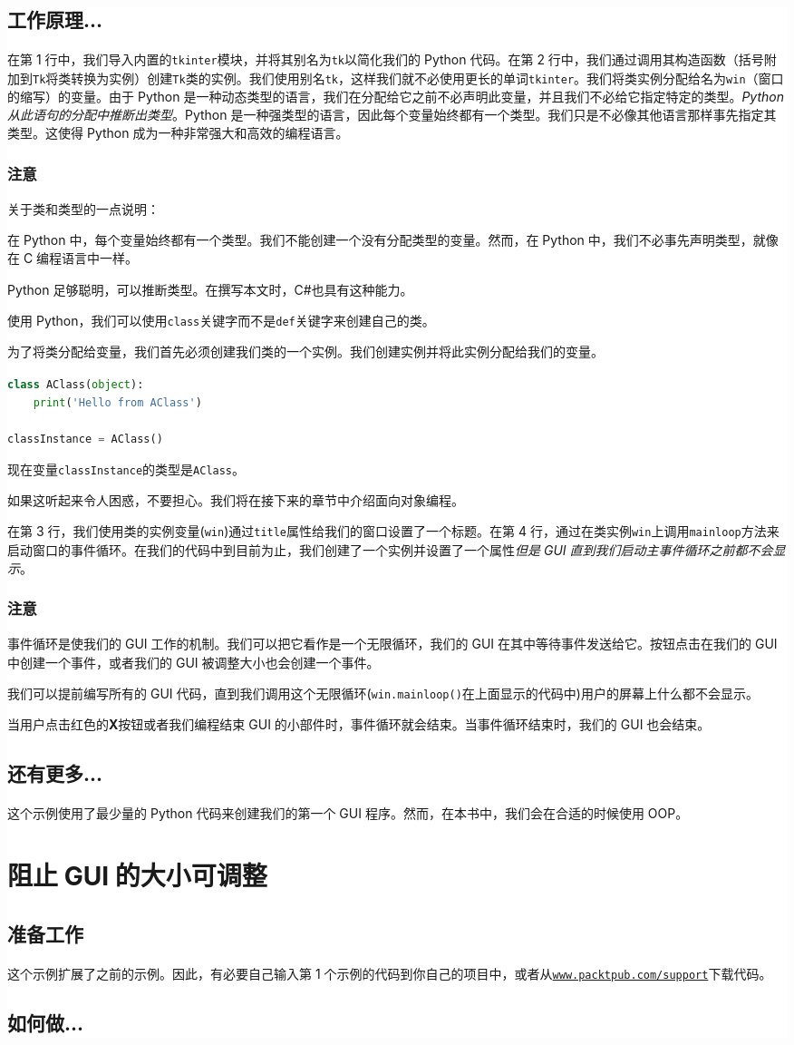 ## 工作原理...

在第 1 行中，我们导入内置的`tkinter`模块，并将其别名为`tk`以简化我们的 Python 代码。在第 2 行中，我们通过调用其构造函数（括号附加到`Tk`将类转换为实例）创建`Tk`类的实例。我们使用别名`tk`，这样我们就不必使用更长的单词`tkinter`。我们将类实例分配给名为`win`（窗口的缩写）的变量。由于 Python 是一种动态类型的语言，我们在分配给它之前不必声明此变量，并且我们不必给它指定特定的类型。*Python 从此语句的分配中推断出类型*。Python 是一种强类型的语言，因此每个变量始终都有一个类型。我们只是不必像其他语言那样事先指定其类型。这使得 Python 成为一种非常强大和高效的编程语言。

### 注意

关于类和类型的一点说明：

在 Python 中，每个变量始终都有一个类型。我们不能创建一个没有分配类型的变量。然而，在 Python 中，我们不必事先声明类型，就像在 C 编程语言中一样。

Python 足够聪明，可以推断类型。在撰写本文时，C#也具有这种能力。

使用 Python，我们可以使用`class`关键字而不是`def`关键字来创建自己的类。

为了将类分配给变量，我们首先必须创建我们类的一个实例。我们创建实例并将此实例分配给我们的变量。

```py
class AClass(object):
    print('Hello from AClass')

classInstance = AClass()
```

现在变量`classInstance`的类型是`AClass`。

如果这听起来令人困惑，不要担心。我们将在接下来的章节中介绍面向对象编程。

在第 3 行，我们使用类的实例变量(`win`)通过`title`属性给我们的窗口设置了一个标题。在第 4 行，通过在类实例`win`上调用`mainloop`方法来启动窗口的事件循环。在我们的代码中到目前为止，我们创建了一个实例并设置了一个属性*但是 GUI 直到我们启动主事件循环之前都不会显示*。

### 注意

事件循环是使我们的 GUI 工作的机制。我们可以把它看作是一个无限循环，我们的 GUI 在其中等待事件发送给它。按钮点击在我们的 GUI 中创建一个事件，或者我们的 GUI 被调整大小也会创建一个事件。

我们可以提前编写所有的 GUI 代码，直到我们调用这个无限循环(`win.mainloop()`在上面显示的代码中)用户的屏幕上什么都不会显示。

当用户点击红色的**X**按钮或者我们编程结束 GUI 的小部件时，事件循环就会结束。当事件循环结束时，我们的 GUI 也会结束。

## 还有更多...

这个示例使用了最少量的 Python 代码来创建我们的第一个 GUI 程序。然而，在本书中，我们会在合适的时候使用 OOP。

# 阻止 GUI 的大小可调整

## 准备工作

这个示例扩展了之前的示例。因此，有必要自己输入第 1 个示例的代码到你自己的项目中，或者从[`www.packtpub.com/support`](https://www.packtpub.com/support)下载代码。

## 如何做...
